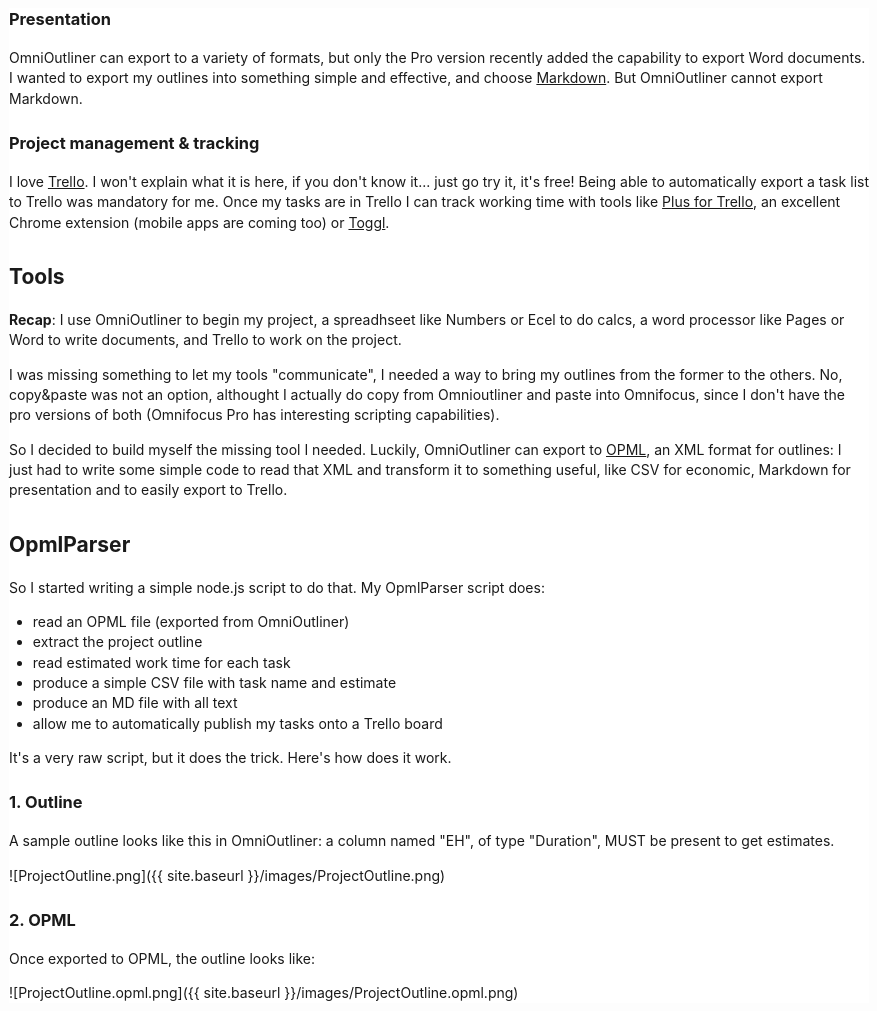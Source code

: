 ### Presentation
OmniOutliner can export to a variety of formats, but only the Pro version recently added the capability to export Word documents. 
I wanted to export my outlines into something simple and effective, and choose [Markdown](https://en.wikipedia.org/wiki/Markdown). But OmniOutliner cannot export Markdown.

### Project management & tracking
I love [Trello](https://trello.com). I won't explain what it is here, if you don't know it... just go try it, it's free!
Being able to automatically export a task list to Trello was mandatory for me. Once my tasks are in Trello I can track working time with tools like [Plus for Trello](http://www.plusfortrello.com/p/about.html), an excellent Chrome extension (mobile apps are coming too) or [Toggl](https://www.toggl.com).

## Tools
**Recap**: I use OmniOutliner to begin my project, a spreadhseet like Numbers or Ecel to do calcs, a word processor like Pages or Word to write documents, and Trello to work on the project.

I was missing something to let my tools "communicate", I needed a way to bring my outlines from the former to the others. No, copy&paste was not an option, althought I actually do copy from Omnioutliner and paste into Omnifocus, since I don't have the pro versions of both (Omnifocus Pro has interesting scripting capabilities).

So I decided to build myself the missing tool I needed. Luckily, OmniOutliner can export to [OPML](https://en.wikipedia.org/wiki/OPML), an XML format for outlines: I just had to write some simple code to read that XML and transform it to something useful, like CSV for economic, Markdown for presentation and to easily export to Trello.

## OpmlParser
So I started writing a simple node.js script to do that. My OpmlParser script does:

- read an OPML file (exported from OmniOutliner)
- extract the project outline
- read estimated work time for each task
- produce a simple CSV file with task name and estimate 
- produce an MD file with all text
- allow me to automatically publish my tasks onto a Trello board

It's a very raw script, but it does the trick. Here's how does it work.

### 1. Outline
A sample outline looks like this in OmniOutliner: a column named "EH", of type "Duration", MUST be present to get estimates.

![ProjectOutline.png]({{ site.baseurl }}/images/ProjectOutline.png)

### 2. OPML
Once exported to OPML, the outline looks like:

![ProjectOutline.opml.png]({{ site.baseurl }}/images/ProjectOutline.opml.png)
